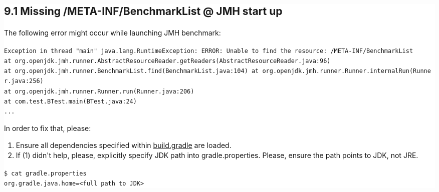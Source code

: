 ##  9.1 Missing /META-INF/BenchmarkList @ JMH start up
The following error might occur while launching JMH benchmark:
```
Exception in thread "main" java.lang.RuntimeException: ERROR: Unable to find the resource: /META-INF/BenchmarkList 
at org.openjdk.jmh.runner.AbstractResourceReader.getReaders(AbstractResourceReader.java:96) 
at org.openjdk.jmh.runner.BenchmarkList.find(BenchmarkList.java:104) at org.openjdk.jmh.runner.Runner.internalRun(Runner.java:256) 
at org.openjdk.jmh.runner.Runner.run(Runner.java:206) 
at com.test.BTest.main(BTest.java:24)
...
```
In order to fix that, please:
1. Ensure all dependencies specified within [build.gradle](build.gradle) are loaded.
2. If (1) didn't help, please, explicitly specify JDK path into gradle.properties. Please, ensure the path points to JDK, not JRE.
```
$ cat gradle.properties
org.gradle.java.home=<full path to JDK>
```
